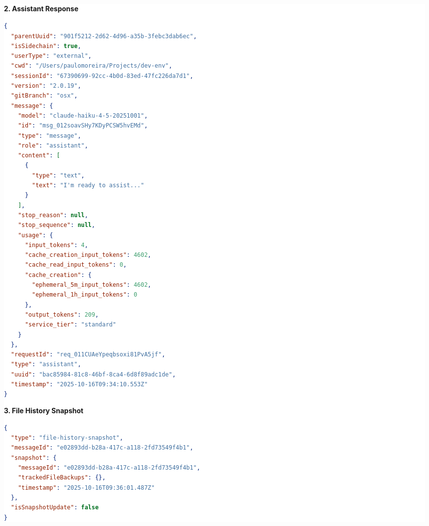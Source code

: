 **2. Assistant Response**
```json
{
  "parentUuid": "901f5212-2d62-4d96-a35b-3febc3dab6ec",
  "isSidechain": true,
  "userType": "external",
  "cwd": "/Users/paulomoreira/Projects/dev-env",
  "sessionId": "67390699-92cc-4b0d-83ed-47fc226da7d1",
  "version": "2.0.19",
  "gitBranch": "osx",
  "message": {
    "model": "claude-haiku-4-5-20251001",
    "id": "msg_012soavSHy7KDyPCSW5hvEMd",
    "type": "message",
    "role": "assistant",
    "content": [
      {
        "type": "text",
        "text": "I'm ready to assist..."
      }
    ],
    "stop_reason": null,
    "stop_sequence": null,
    "usage": {
      "input_tokens": 4,
      "cache_creation_input_tokens": 4602,
      "cache_read_input_tokens": 0,
      "cache_creation": {
        "ephemeral_5m_input_tokens": 4602,
        "ephemeral_1h_input_tokens": 0
      },
      "output_tokens": 209,
      "service_tier": "standard"
    }
  },
  "requestId": "req_011CUAeYpeqbsoxi81PvA5jf",
  "type": "assistant",
  "uuid": "bac85984-81c8-46bf-8ca4-6d8f89adc1de",
  "timestamp": "2025-10-16T09:34:10.553Z"
}
```

**3. File History Snapshot**
```json
{
  "type": "file-history-snapshot",
  "messageId": "e02893dd-b28a-417c-a118-2fd73549f4b1",
  "snapshot": {
    "messageId": "e02893dd-b28a-417c-a118-2fd73549f4b1",
    "trackedFileBackups": {},
    "timestamp": "2025-10-16T09:36:01.487Z"
  },
  "isSnapshotUpdate": false
}
```
